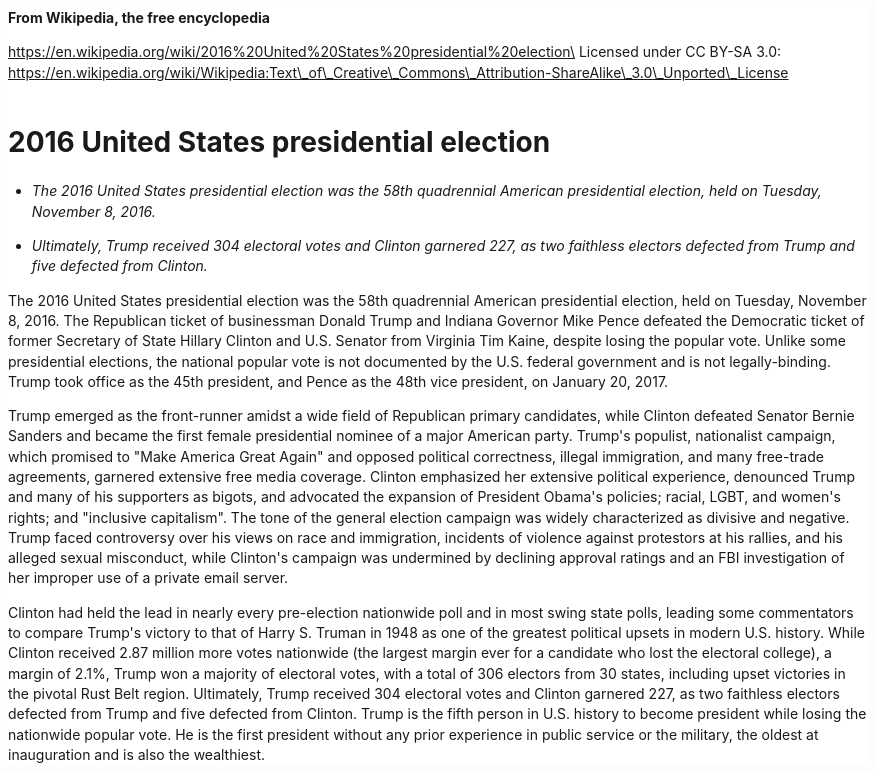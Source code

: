 **From Wikipedia, the free encyclopedia**

https://en.wikipedia.org/wiki/2016%20United%20States%20presidential%20election\
Licensed under CC BY-SA 3.0:\
https://en.wikipedia.org/wiki/Wikipedia:Text\_of\_Creative\_Commons\_Attribution-ShareAlike\_3.0\_Unported\_License

2016 United States presidential election
========================================

-   *The 2016 United States presidential election was the 58th
    quadrennial American presidential election, held on Tuesday,
    November 8, 2016.*

-   *Ultimately, Trump received 304 electoral votes and Clinton garnered
    227, as two faithless electors defected from Trump and five defected
    from Clinton.*

The 2016 United States presidential election was the 58th quadrennial
American presidential election, held on Tuesday, November 8, 2016. The
Republican ticket of businessman Donald Trump and Indiana Governor Mike
Pence defeated the Democratic ticket of former Secretary of State
Hillary Clinton and U.S. Senator from Virginia Tim Kaine, despite losing
the popular vote. Unlike some presidential elections, the national
popular vote is not documented by the U.S. federal government and is not
legally-binding. Trump took office as the 45th president, and Pence as
the 48th vice president, on January 20, 2017.

Trump emerged as the front-runner amidst a wide field of Republican
primary candidates, while Clinton defeated Senator Bernie Sanders and
became the first female presidential nominee of a major American party.
Trump's populist, nationalist campaign, which promised to "Make America
Great Again" and opposed political correctness, illegal immigration, and
many free-trade agreements, garnered extensive free media coverage.
Clinton emphasized her extensive political experience, denounced Trump
and many of his supporters as bigots, and advocated the expansion of
President Obama's policies; racial, LGBT, and women's rights; and
"inclusive capitalism". The tone of the general election campaign was
widely characterized as divisive and negative. Trump faced controversy
over his views on race and immigration, incidents of violence against
protestors at his rallies, and his alleged sexual misconduct, while
Clinton's campaign was undermined by declining approval ratings and an
FBI investigation of her improper use of a private email server.

Clinton had held the lead in nearly every pre-election nationwide poll
and in most swing state polls, leading some commentators to compare
Trump's victory to that of Harry S. Truman in 1948 as one of the
greatest political upsets in modern U.S. history. While Clinton received
2.87 million more votes nationwide (the largest margin ever for a
candidate who lost the electoral college), a margin of 2.1%, Trump won a
majority of electoral votes, with a total of 306 electors from 30
states, including upset victories in the pivotal Rust Belt region.
Ultimately, Trump received 304 electoral votes and Clinton garnered 227,
as two faithless electors defected from Trump and five defected from
Clinton. Trump is the fifth person in U.S. history to become president
while losing the nationwide popular vote. He is the first president
without any prior experience in public service or the military, the
oldest at inauguration and is also the wealthiest.
